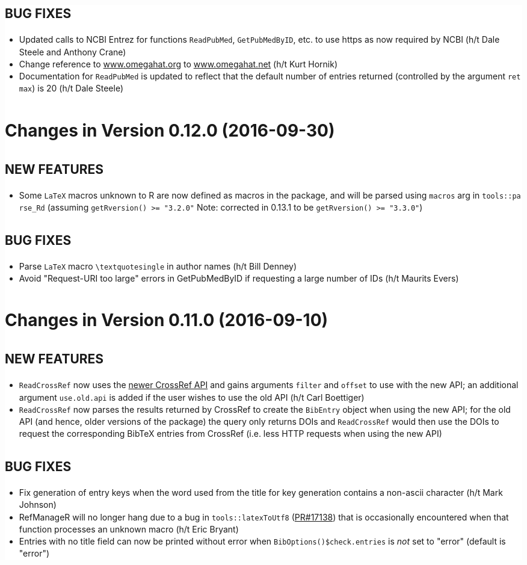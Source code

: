 ## BUG FIXES

* Updated calls to NCBI Entrez for functions `ReadPubMed`,
`GetPubMedByID`, etc.  to use https as now required by NCBI (h/t Dale
Steele and Anthony Crane)
* Change reference to www.omegahat.org to www.omegahat.net (h/t Kurt Hornik)
* Documentation for `ReadPubMed` is updated to reflect that the
default number of entries returned (controlled by the argument
`retmax`) is 20 (h/t Dale Steele)

Changes in Version 0.12.0 (2016-09-30)
========================================================

## NEW FEATURES

* Some `LaTeX` macros unknown to R are now defined as macros in the
package, and will be parsed using `macros` arg in `tools::parse_Rd`
(assuming `getRversion() >= "3.2.0"` Note: corrected in 0.13.1 to be
`getRversion() >= "3.3.0"`)

## BUG FIXES

* Parse `LaTeX` macro `\textquotesingle` in author names (h/t Bill Denney)
* Avoid "Request-URI too large" errors in GetPubMedByID if requesting a large number
of IDs (h/t Maurits Evers)

Changes in Version 0.11.0 (2016-09-10)
========================================================

## NEW FEATURES

* `ReadCrossRef` now uses the
[newer CrossRef API](https://github.com/CrossRef/rest-api-doc/blob/master/rest_api.md) 
and gains arguments `filter` and `offset` to use with the new API; an
additional argument `use.old.api` is added if the user wishes to use
the old API (h/t Carl Boettiger)
* `ReadCrossRef` now parses the results returned by CrossRef to create
the `BibEntry` object when using the new API; for the old API (and
hence, older versions of the package) the query only returns DOIs and
`ReadCrossRef` would then use the DOIs to request the corresponding
BibTeX entries from CrossRef (i.e. less HTTP requests when using the
new API)

## BUG FIXES

* Fix generation of entry keys when the word used from the title for key
generation contains a non-ascii character (h/t Mark Johnson)
* RefManageR will no longer hang due to a bug in `tools::latexToUtf8`
([PR\#17138](https://bugs.r-project.org/bugzilla3/show_bug.cgi?id=17138)) that
is occasionally encountered when that function processes an unknown
macro (h/t Eric Bryant)
* Entries with no title field can now be printed without error when
`BibOptions()$check.entries` is *not* set to "error" (default is "error")
